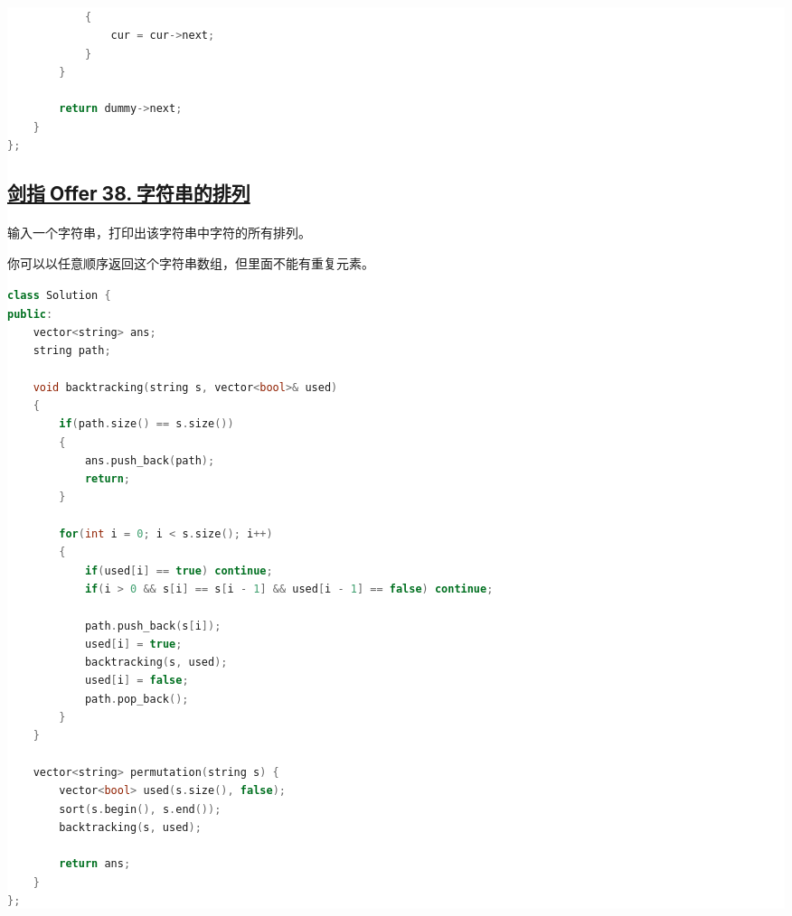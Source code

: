```c++
            {
                cur = cur->next;
            }     
        }

        return dummy->next;
    }
};
```

## [剑指 Offer 38. 字符串的排列](https://leetcode-cn.com/problems/zi-fu-chuan-de-pai-lie-lcof/)

输入一个字符串，打印出该字符串中字符的所有排列。

 

你可以以任意顺序返回这个字符串数组，但里面不能有重复元素。

```c++
class Solution {
public:
    vector<string> ans;
    string path;

    void backtracking(string s, vector<bool>& used)
    {
        if(path.size() == s.size())
        {
            ans.push_back(path);
            return;
        }

        for(int i = 0; i < s.size(); i++)
        {
            if(used[i] == true) continue;
            if(i > 0 && s[i] == s[i - 1] && used[i - 1] == false) continue;

            path.push_back(s[i]);
            used[i] = true;
            backtracking(s, used);
            used[i] = false;
            path.pop_back();
        }
    }

    vector<string> permutation(string s) {
        vector<bool> used(s.size(), false);
        sort(s.begin(), s.end());
        backtracking(s, used);

        return ans;
    }
};
```
